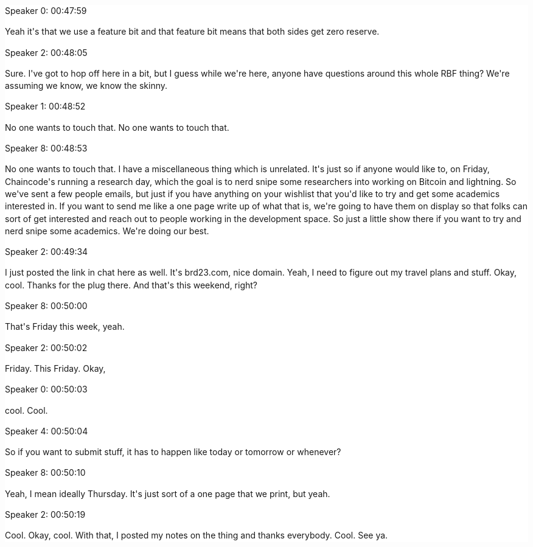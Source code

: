 Speaker 0: 00:47:59

Yeah it's that we use a feature bit and that feature bit means that both sides get zero reserve.

Speaker 2: 00:48:05

Sure. I've got to hop off here in a bit, but I guess while we're here, anyone have questions around this whole RBF thing? We're assuming we know, we know the skinny.

Speaker 1: 00:48:52

No one wants to touch that. No one wants to touch that.

Speaker 8: 00:48:53

No one wants to touch that. I have a miscellaneous thing which is unrelated. It's just so if anyone would like to, on Friday, Chaincode's running a research day, which the goal is to nerd snipe some researchers into working on Bitcoin and lightning. So we've sent a few people emails, but just if you have anything on your wishlist that you'd like to try and get some academics interested in. If you want to send me like a one page write up of what that is, we're going to have them on display so that folks can sort of get interested and reach out to people working in the development space. So just a little show there if you want to try and nerd snipe some academics. We're doing our best.

Speaker 2: 00:49:34

I just posted the link in chat here as well. It's brd23.com, nice domain. Yeah, I need to figure out my travel plans and stuff. Okay, cool. Thanks for the plug there. And that's this weekend, right?

Speaker 8: 00:50:00

That's Friday this week, yeah.

Speaker 2: 00:50:02

Friday. This Friday. Okay,

Speaker 0: 00:50:03

cool. Cool.

Speaker 4: 00:50:04

So if you want to submit stuff, it has to happen like today or tomorrow or whenever?

Speaker 8: 00:50:10

Yeah, I mean ideally Thursday. It's just sort of a one page that we print, but yeah.

Speaker 2: 00:50:19

Cool. Okay, cool. With that, I posted my notes on the thing and thanks everybody. Cool. See ya.
